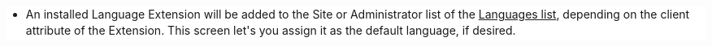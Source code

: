 

- An installed Language Extension will be added to the Site or
  Administrator list of the [Languages
  list](https://docs.joomla.org/Help4.x:Languages:_Installed/en "Help4.x:Languages: Installed/en"),
  depending on the client attribute of the Extension. This screen let's
  you assign it as the default language, if desired.

